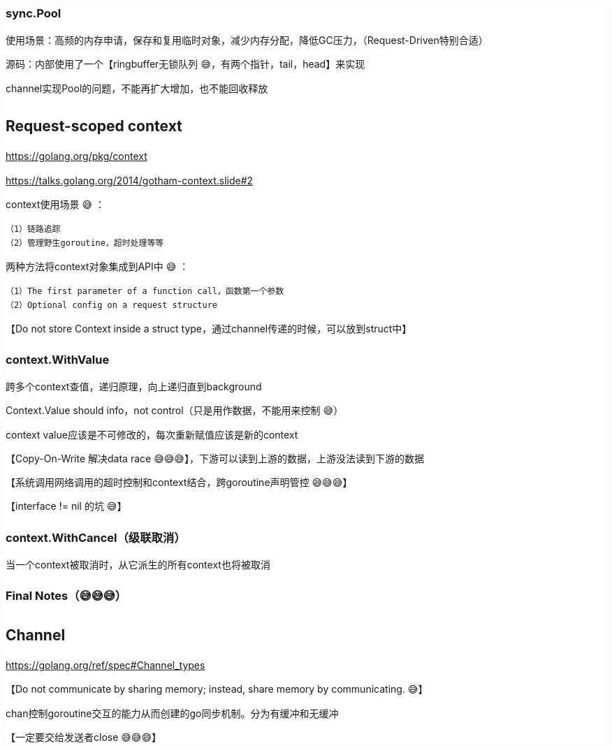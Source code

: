 
### sync.Pool

使用场景：高频的内存申请，保存和复用临时对象，减少内存分配，降低GC压力，（Request-Driven特别合适）

源码：内部使用了一个【ringbuffer无锁队列 😅，有两个指针，tail，head】来实现

channel实现Pool的问题，不能再扩大增加，也不能回收释放


## Request-scoped context

https://golang.org/pkg/context

https://talks.golang.org/2014/gotham-context.slide#2

context使用场景 😅 ：

    （1）链路追踪
    （2）管理野生goroutine，超时处理等等

两种方法将context对象集成到API中 😅 ：

    （1）The first parameter of a function call，函数第一个参数
    （2）Optional config on a request structure

【Do not store Context inside a struct type，通过channel传递的时候，可以放到struct中】

### context.WithValue

跨多个context查值，递归原理，向上递归直到background

Context.Value should info，not control（只是用作数据，不能用来控制 😅）

context value应该是不可修改的，每次重新赋值应该是新的context

【Copy-On-Write 解决data race 😅😅😅】，下游可以读到上游的数据，上游没法读到下游的数据

【系统调用网络调用的超时控制和context结合，跨goroutine声明管控 😅😅😅】


【interface != nil 的坑 😅】

### context.WithCancel（级联取消）

当一个context被取消时，从它派生的所有context也将被取消


### Final Notes（😅😅😅）


## Channel

https://golang.org/ref/spec#Channel_types

【Do not communicate by sharing memory; instead, share memory by communicating.  😅】

chan控制goroutine交互的能力从而创建的go同步机制。分为有缓冲和无缓冲

【一定要交给发送者close 😅😅😅】
